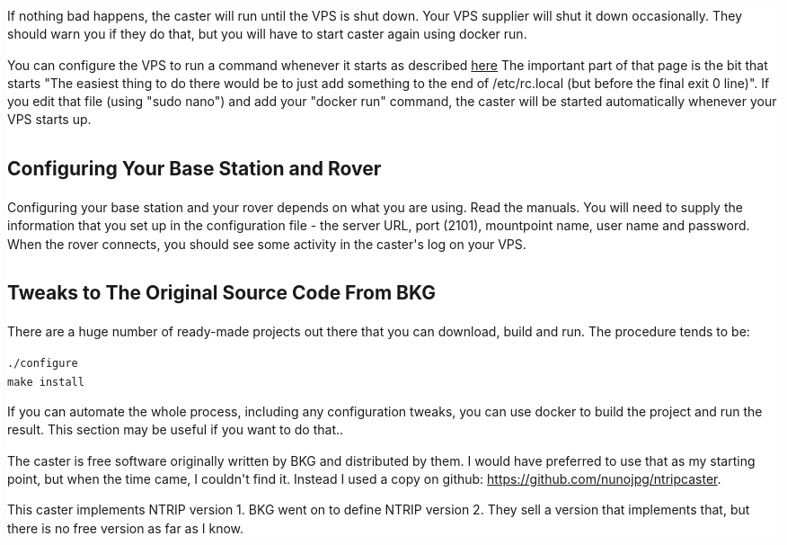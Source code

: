 If nothing bad happens,
the caster will run until
the VPS is shut down.
Your VPS supplier will shut it down occasionally.
They should warn you if they do that,
but you will have to start caster again
using docker run.

You can configure the VPS to run a command whenever it starts as described
[here](https://raspberrypi.stackexchange.com/questions/75049/how-do-i-make-sh-run-on-boot-to-console/75057#75057)
The important part of that page is the bit that starts
"The easiest thing to do there would be to just add something to the end of /etc/rc.local (but before the final exit 0 line)".
If you edit that file (using "sudo nano") and add your "docker run" command,
the caster will be started automatically whenever your VPS starts up.

## Configuring Your Base Station and Rover
Configuring your base station and your rover depends on what you are using.
Read the manuals.
You will need to supply the information
that you set up in the configuration file -
the server URL, port (2101),
mountpoint name,
user name and password.
When the rover connects,
you should see some activity in the caster's log
on your VPS.


## Tweaks to The Original Source Code From BKG
There are a huge number of ready-made projects out there
that you can download, build and run.
The procedure tends to be:

    ./configure
    make install

If you can automate the whole process,
including any configuration tweaks,
you can use docker to build the project and run the result.
This section may be useful if you want to do that..

The caster is free software
originally written by BKG and distributed by them.
I would have preferred to use that as my starting point,
but when the time came,
I couldn't find it.
Instead I used a copy on github:
https://github.com/nunojpg/ntripcaster.

This caster implements NTRIP version 1.
BKG went on to define NTRIP version 2.
They sell a version that implements that,
but there is no free version
as far as I know.
